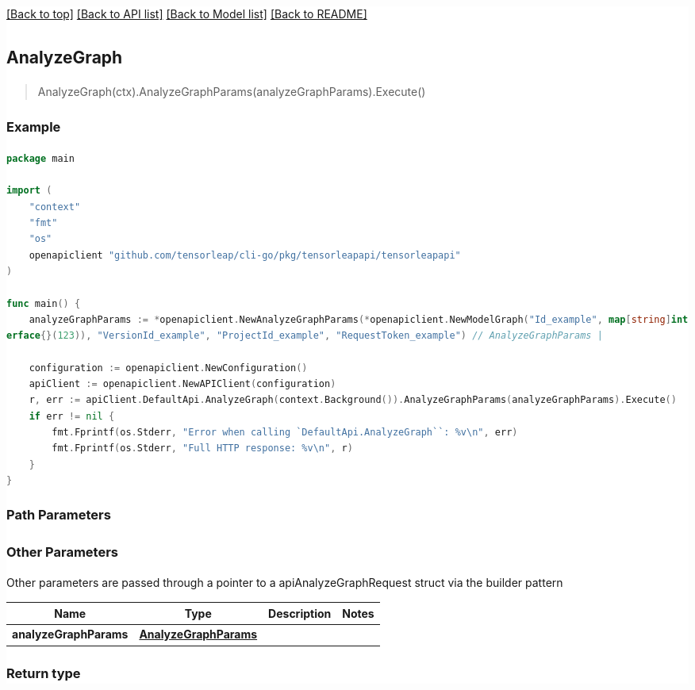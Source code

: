 [[Back to top]](#) [[Back to API list]](../README.md#documentation-for-api-endpoints)
[[Back to Model list]](../README.md#documentation-for-models)
[[Back to README]](../README.md)


## AnalyzeGraph

> AnalyzeGraph(ctx).AnalyzeGraphParams(analyzeGraphParams).Execute()



### Example

```go
package main

import (
    "context"
    "fmt"
    "os"
    openapiclient "github.com/tensorleap/cli-go/pkg/tensorleapapi/tensorleapapi"
)

func main() {
    analyzeGraphParams := *openapiclient.NewAnalyzeGraphParams(*openapiclient.NewModelGraph("Id_example", map[string]interface{}(123)), "VersionId_example", "ProjectId_example", "RequestToken_example") // AnalyzeGraphParams | 

    configuration := openapiclient.NewConfiguration()
    apiClient := openapiclient.NewAPIClient(configuration)
    r, err := apiClient.DefaultApi.AnalyzeGraph(context.Background()).AnalyzeGraphParams(analyzeGraphParams).Execute()
    if err != nil {
        fmt.Fprintf(os.Stderr, "Error when calling `DefaultApi.AnalyzeGraph``: %v\n", err)
        fmt.Fprintf(os.Stderr, "Full HTTP response: %v\n", r)
    }
}
```

### Path Parameters



### Other Parameters

Other parameters are passed through a pointer to a apiAnalyzeGraphRequest struct via the builder pattern


Name | Type | Description  | Notes
------------- | ------------- | ------------- | -------------
 **analyzeGraphParams** | [**AnalyzeGraphParams**](AnalyzeGraphParams.md) |  | 

### Return type
